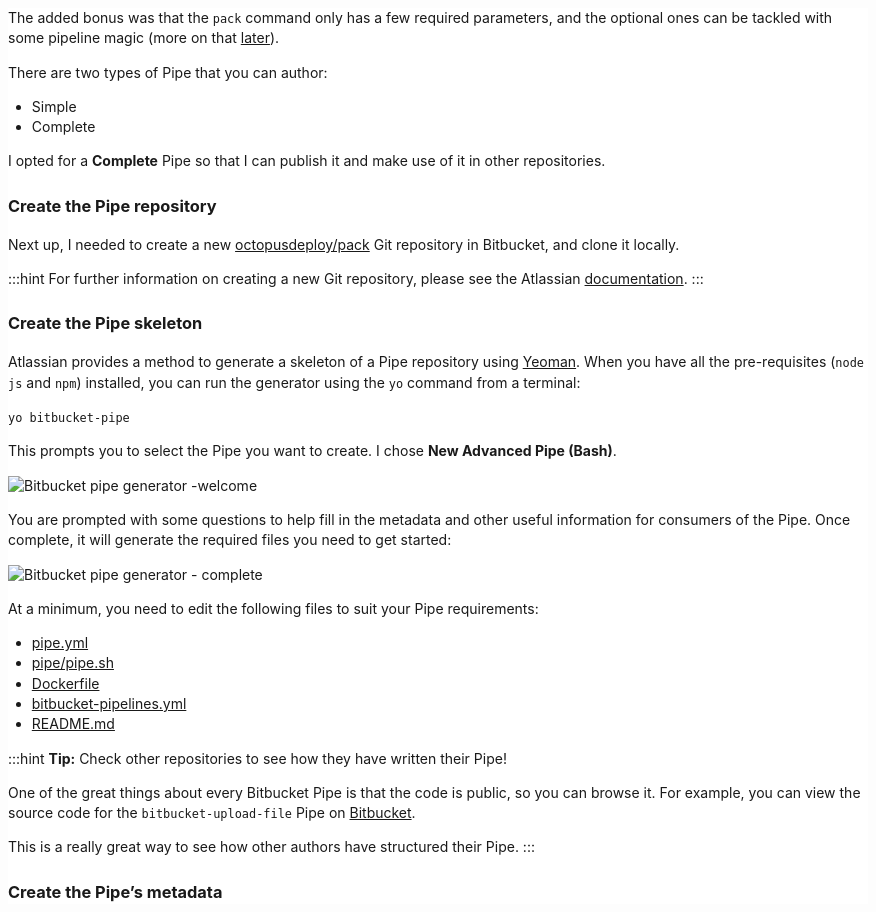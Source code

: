 The added bonus was that the `pack` command only has a few required parameters, and the optional ones can be tackled with some pipeline magic (more on that [later](#optional-pipe-variables)).

There are two types of Pipe that you can author:
 - Simple
 - Complete

I opted for a **Complete** Pipe so that I can publish it and make use of it in other repositories.

### Create the Pipe repository

Next up, I needed to create a new [octopusdeploy/pack](https://bitbucket.org/octopusdeploy/pack) Git repository in Bitbucket, and clone it locally.

:::hint
For further information on creating a new Git repository, please see the Atlassian [documentation](https://confluence.atlassian.com/bitbucket/create-a-git-repository-759857290.html).
:::

### Create the Pipe skeleton

Atlassian provides a method to generate a skeleton of a Pipe repository using [Yeoman](http://yeoman.io/). When you have all the pre-requisites (`nodejs` and `npm`) installed, you can run the generator using the `yo` command from a terminal:

```bash
yo bitbucket-pipe
```
This prompts you to select the Pipe you want to create. I chose **New Advanced Pipe (Bash)**.

![Bitbucket pipe generator -welcome](pipe-generator-welcome.png)

You are prompted with some questions to help fill in the metadata and other useful information for consumers of the Pipe. Once complete, it will generate the required files you need to get started:

![Bitbucket pipe generator - complete](pipe-generator-complete.png)

At a minimum, you need to edit the following files to suit your Pipe requirements:

 - [pipe.yml](#create-the-pipes-metadata)
 - [pipe/pipe.sh](#create-the-pipe-script)
 - [Dockerfile](#create-the-pipe-Dockerfile)
 - [bitbucket-pipelines.yml](#create-the-pipes-own-pipeline)
 - [README.md](#create-the-pipe-readme)

:::hint
**Tip:** Check other repositories to see how they have written their Pipe!

One of the great things about every Bitbucket Pipe is that the code is public, so you can browse it. For example, you can view the source code for the `bitbucket-upload-file` Pipe on [Bitbucket](https://bitbucket.org/atlassian/bitbucket-upload-file/).

This is a really great way to see how other authors have structured their Pipe.
:::

### Create the Pipe’s metadata
